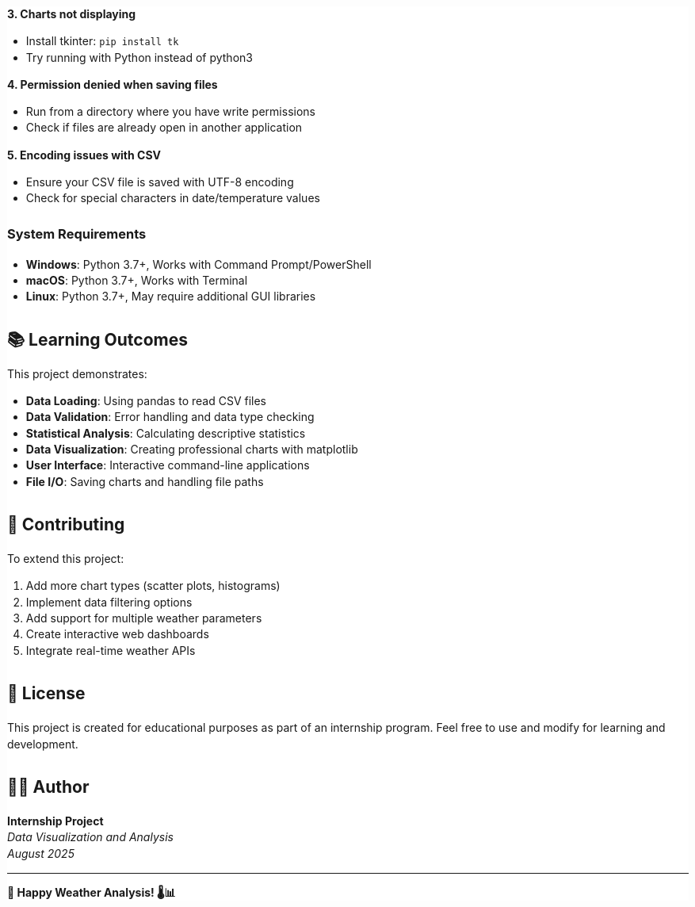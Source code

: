 **3. Charts not displaying**
- Install tkinter: `pip install tk`
- Try running with Python instead of python3

**4. Permission denied when saving files**
- Run from a directory where you have write permissions
- Check if files are already open in another application

**5. Encoding issues with CSV**
- Ensure your CSV file is saved with UTF-8 encoding
- Check for special characters in date/temperature values

### System Requirements
- **Windows**: Python 3.7+, Works with Command Prompt/PowerShell
- **macOS**: Python 3.7+, Works with Terminal
- **Linux**: Python 3.7+, May require additional GUI libraries

## 📚 Learning Outcomes

This project demonstrates:
- **Data Loading**: Using pandas to read CSV files
- **Data Validation**: Error handling and data type checking
- **Statistical Analysis**: Calculating descriptive statistics
- **Data Visualization**: Creating professional charts with matplotlib
- **User Interface**: Interactive command-line applications
- **File I/O**: Saving charts and handling file paths

## 🤝 Contributing

To extend this project:
1. Add more chart types (scatter plots, histograms)
2. Implement data filtering options
3. Add support for multiple weather parameters
4. Create interactive web dashboards
5. Integrate real-time weather APIs

## 📄 License

This project is created for educational purposes as part of an internship program. Feel free to use and modify for learning and development.

## 👨‍💻 Author

**Internship Project**  
*Data Visualization and Analysis*  
*August 2025*

---

**🌟 Happy Weather Analysis! 🌡️📊**